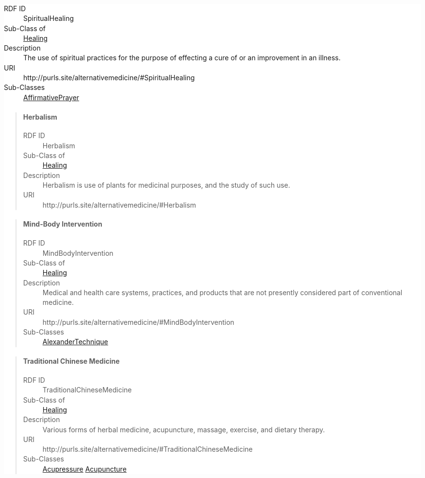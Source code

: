   <dl>
    <dt>RDF ID </dt><dd property="rdf:ID">SpiritualHealing</dd>
    <dt>Sub-Class of </dt><dd property="owl:subClassOf" typeof="Healing"><a property="rdf:resource" href="#Healing">Healing</a></dd>
    <dt>Description </dt><dd property="owl:description">The use of spiritual practices for the purpose of effecting a cure of or an improvement in an illness.</dd>
    <dt>URI </dt><dd property="rdfs:isDefinedBy">http://purls.site/alternativemedicine/#SpiritualHealing</dd>
    <dt>Sub-Classes </dt>    
    <dd>
      <a property="dcterms:hasPart" typeof="owl:Class" resource="amd:AffirmativePrayer" href="#AffirmativePrayer">AffirmativePrayer</a> 
    </dd> 
  </dl>
</blockquote>
<blockquote typeof="owl:Class" vocab="http://purls.site/alternativemedicine/" id="Herbalism">
  <h4 property="rdfs:label">Herbalism</h4>
  <dl>
    <dt>RDF ID </dt><dd property="rdf:ID">Herbalism</dd>
    <dt>Sub-Class of </dt><dd property="owl:subClassOf" typeof="Healing"><a property="rdf:resource" href="#Healing">Healing</a></dd>
    <dt>Description </dt><dd property="owl:description">Herbalism is use of plants for medicinal purposes, and the study of such use.</dd>
    <dt>URI </dt><dd property="rdfs:isDefinedBy">http://purls.site/alternativemedicine/#Herbalism</dd>
  </dl>
</blockquote>
<blockquote typeof="owl:Class" vocab="http://purls.site/alternativemedicine/" id="MindBodyIntervention">
  <h4 property="rdfs:label">Mind-Body Intervention</h4>
  <dl>
    <dt>RDF ID </dt><dd property="rdf:ID">MindBodyIntervention</dd>
    <dt>Sub-Class of </dt><dd property="owl:subClassOf" typeof="Healing"><a property="rdf:resource" href="#Healing">Healing</a></dd>
    <dt>Description </dt><dd property="owl:description">Medical and health care systems, practices, and products that are not presently considered part of conventional medicine.</dd>
    <dt>URI </dt><dd property="rdfs:isDefinedBy">http://purls.site/alternativemedicine/#MindBodyIntervention</dd>
    <dt>Sub-Classes </dt>    
    <dd>
      <a property="dcterms:hasPart" typeof="owl:Class" resource="amd:AlexanderTechnique" href="#AlexanderTechnique">AlexanderTechnique</a> 
    </dd>     
  </dl>
</blockquote>
<blockquote typeof="owl:Class" vocab="http://purls.site/alternativemedicine/" id="TraditionalChineseMedicine">
  <h4 property="rdfs:label">Traditional Chinese Medicine</h4>
  <dl>
    <dt>RDF ID </dt><dd property="rdf:ID">TraditionalChineseMedicine</dd>
    <dt>Sub-Class of </dt><dd property="owl:subClassOf" typeof="Healing"><a property="rdf:resource" href="#Healing">Healing</a></dd>
    <dt>Description </dt><dd property="owl:description">Various forms of herbal medicine, acupuncture, massage, exercise, and dietary therapy.</dd>
    <dt>URI </dt><dd property="rdfs:isDefinedBy">http://purls.site/alternativemedicine/#TraditionalChineseMedicine</dd>
    <dt>Sub-Classes </dt>
    <dd>
      <a property="dcterms:hasPart" typeof="owl:Class" resource="amd:Acupressure" href="#Acupressure">Acupressure</a> 
      <a property="dcterms:hasPart" typeof="owl:Class" resource="amd:Acupuncture" href="#Acupuncture">Acupuncture</a> 
    </dd>    
  </dl>
</blockquote>